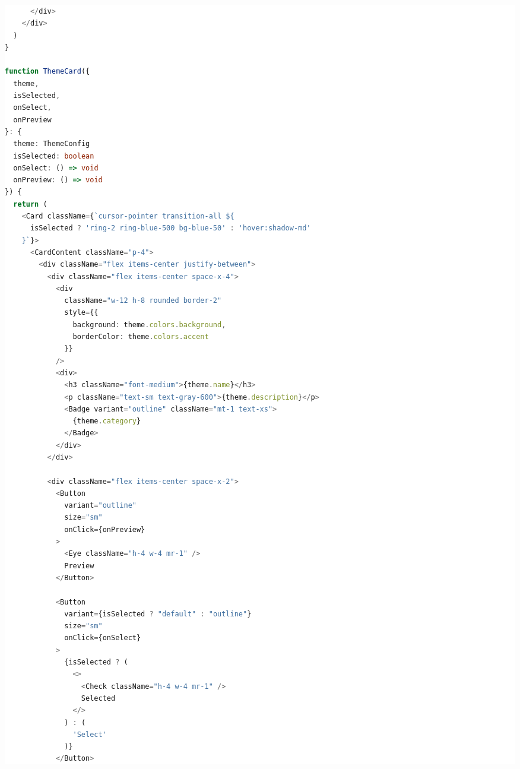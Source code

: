 ```typescript
      </div>
    </div>
  )
}

function ThemeCard({ 
  theme, 
  isSelected, 
  onSelect, 
  onPreview 
}: {
  theme: ThemeConfig
  isSelected: boolean
  onSelect: () => void
  onPreview: () => void
}) {
  return (
    <Card className={`cursor-pointer transition-all ${
      isSelected ? 'ring-2 ring-blue-500 bg-blue-50' : 'hover:shadow-md'
    }`}>
      <CardContent className="p-4">
        <div className="flex items-center justify-between">
          <div className="flex items-center space-x-4">
            <div 
              className="w-12 h-8 rounded border-2"
              style={{ 
                background: theme.colors.background,
                borderColor: theme.colors.accent 
              }}
            />
            <div>
              <h3 className="font-medium">{theme.name}</h3>
              <p className="text-sm text-gray-600">{theme.description}</p>
              <Badge variant="outline" className="mt-1 text-xs">
                {theme.category}
              </Badge>
            </div>
          </div>
          
          <div className="flex items-center space-x-2">
            <Button
              variant="outline"
              size="sm"
              onClick={onPreview}
            >
              <Eye className="h-4 w-4 mr-1" />
              Preview
            </Button>
            
            <Button
              variant={isSelected ? "default" : "outline"}
              size="sm"
              onClick={onSelect}
            >
              {isSelected ? (
                <>
                  <Check className="h-4 w-4 mr-1" />
                  Selected
                </>
              ) : (
                'Select'
              )}
            </Button>
```